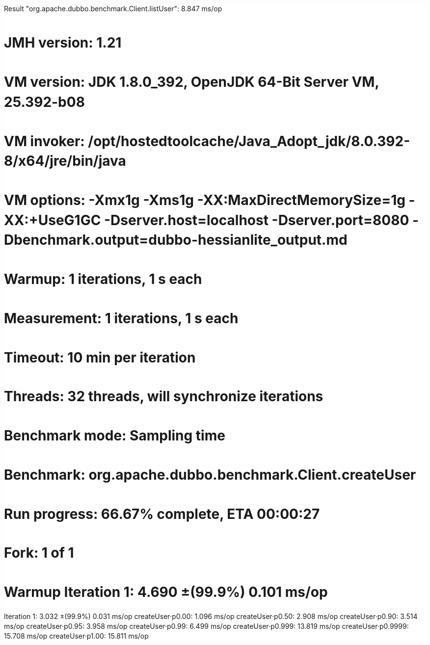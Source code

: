 
Result "org.apache.dubbo.benchmark.Client.listUser":
  8.847 ms/op


# JMH version: 1.21
# VM version: JDK 1.8.0_392, OpenJDK 64-Bit Server VM, 25.392-b08
# VM invoker: /opt/hostedtoolcache/Java_Adopt_jdk/8.0.392-8/x64/jre/bin/java
# VM options: -Xmx1g -Xms1g -XX:MaxDirectMemorySize=1g -XX:+UseG1GC -Dserver.host=localhost -Dserver.port=8080 -Dbenchmark.output=dubbo-hessianlite_output.md
# Warmup: 1 iterations, 1 s each
# Measurement: 1 iterations, 1 s each
# Timeout: 10 min per iteration
# Threads: 32 threads, will synchronize iterations
# Benchmark mode: Sampling time
# Benchmark: org.apache.dubbo.benchmark.Client.createUser

# Run progress: 66.67% complete, ETA 00:00:27
# Fork: 1 of 1
# Warmup Iteration   1: 4.690 ±(99.9%) 0.101 ms/op
Iteration   1: 3.032 ±(99.9%) 0.031 ms/op
                 createUser·p0.00:   1.096 ms/op
                 createUser·p0.50:   2.908 ms/op
                 createUser·p0.90:   3.514 ms/op
                 createUser·p0.95:   3.958 ms/op
                 createUser·p0.99:   6.499 ms/op
                 createUser·p0.999:  13.819 ms/op
                 createUser·p0.9999: 15.708 ms/op
                 createUser·p1.00:   15.811 ms/op
